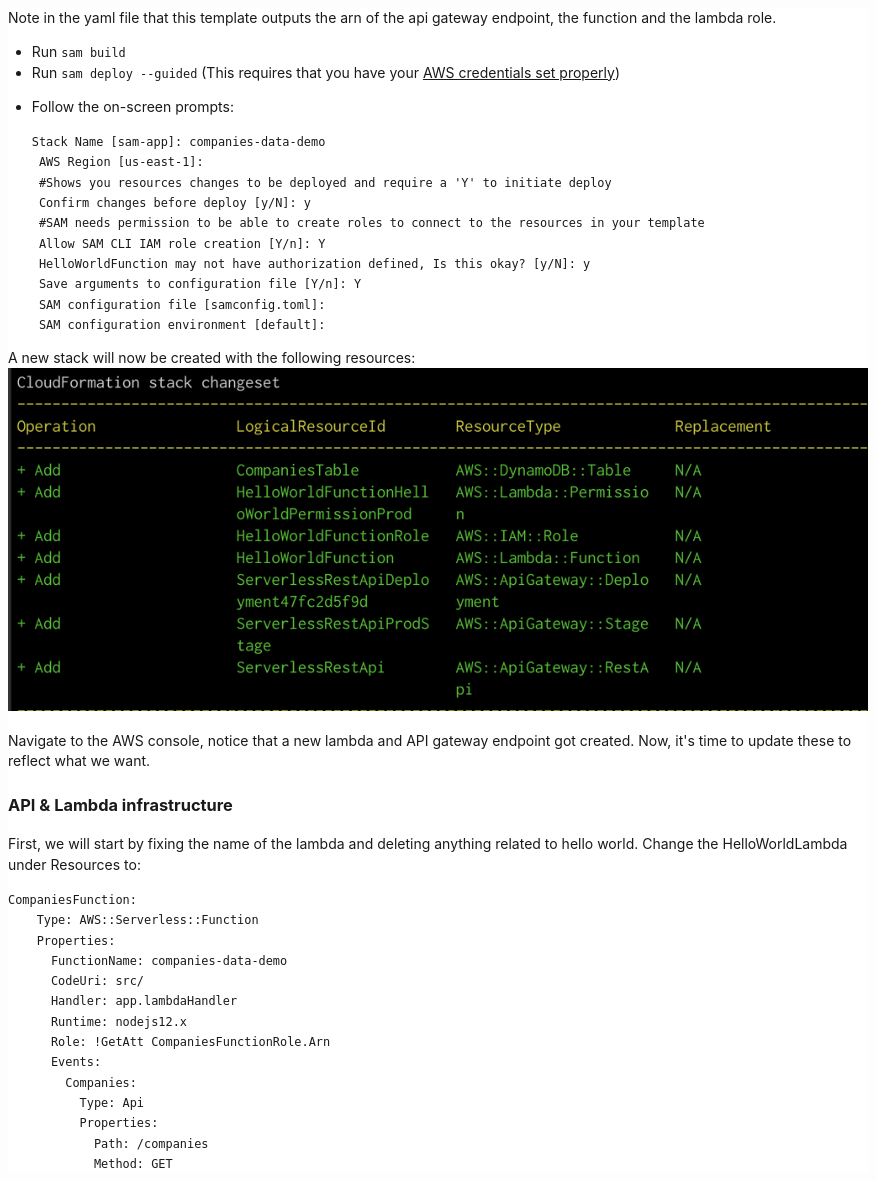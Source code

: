 Note in the yaml file that this template outputs the arn of the api gateway endpoint, the function and the lambda role.

- Run `sam build`
- Run `sam deploy --guided` (This requires that you have your [AWS credentials set properly](https://docs.aws.amazon.com/cli/latest/userguide/cli-chap-configure.html))

* Follow the on-screen prompts:

  ```
  Stack Name [sam-app]: companies-data-demo
   AWS Region [us-east-1]:
   #Shows you resources changes to be deployed and require a 'Y' to initiate deploy
   Confirm changes before deploy [y/N]: y
   #SAM needs permission to be able to create roles to connect to the resources in your template
   Allow SAM CLI IAM role creation [Y/n]: Y
   HelloWorldFunction may not have authorization defined, Is this okay? [y/N]: y
   Save arguments to configuration file [Y/n]: Y
   SAM configuration file [samconfig.toml]:
   SAM configuration environment [default]:
  ```

A new stack will now be created with the following resources:
![](resources-created-1.png)

Navigate to the AWS console, notice that a new lambda and API gateway endpoint got created. Now, it's time to update these to reflect what we want.

### API & Lambda infrastructure

First, we will start by fixing the name of the lambda and deleting anything related to hello world.
Change the HelloWorldLambda under Resources to:

```
CompaniesFunction:
    Type: AWS::Serverless::Function
    Properties:
      FunctionName: companies-data-demo
      CodeUri: src/
      Handler: app.lambdaHandler
      Runtime: nodejs12.x
      Role: !GetAtt CompaniesFunctionRole.Arn
      Events:
        Companies:
          Type: Api
          Properties:
            Path: /companies
            Method: GET
```

